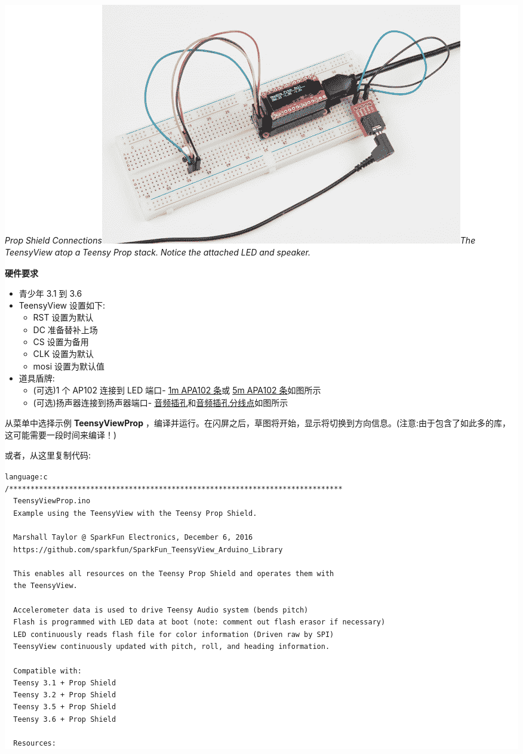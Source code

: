 *Prop Shield Connections*[![alt text](img/07b40c66cfe5128a3f1f6dacd4424e8d.png)](https://cdn.sparkfun.com/assets/learn_tutorials/6/0/2/Teensy_View_Hookup_Guide-17.jpg)*The TeensyView atop a Teensy Prop stack. Notice the attached LED and speaker.*

**硬件要求**

*   青少年 3.1 到 3.6
*   TeensyView 设置如下:
    *   RST 设置为默认
    *   DC 准备替补上场
    *   CS 设置为备用
    *   CLK 设置为默认
    *   mosi 设置为默认值
*   道具盾牌:
    *   (可选)1 个 AP102 连接到 LED 端口- [1m APA102 条](https://www.sparkfun.com/products/14015)或 [5m APA102 条](https://www.sparkfun.com/products/14016)如图所示
    *   (可选)扬声器连接到扬声器端口- [音频插孔](https://www.sparkfun.com/products/8032)和[音频插孔分线点](https://www.sparkfun.com/products/10588)如图所示

从菜单中选择示例 **TeensyViewProp** ，编译并运行。在闪屏之后，草图将开始，显示将切换到方向信息。(注意:由于包含了如此多的库，这可能需要一段时间来编译！)

或者，从这里复制代码:

```
language:c
/******************************************************************************
  TeensyViewProp.ino
  Example using the TeensyView with the Teensy Prop Shield.

  Marshall Taylor @ SparkFun Electronics, December 6, 2016
  https://github.com/sparkfun/SparkFun_TeensyView_Arduino_Library

  This enables all resources on the Teensy Prop Shield and operates them with
  the TeensyView.

  Accelerometer data is used to drive Teensy Audio system (bends pitch)
  Flash is programmed with LED data at boot (note: comment out flash erasor if necessary)
  LED continuously reads flash file for color information (Driven raw by SPI)
  TeensyView continuously updated with pitch, roll, and heading information.

  Compatible with:
  Teensy 3.1 + Prop Shield
  Teensy 3.2 + Prop Shield
  Teensy 3.5 + Prop Shield
  Teensy 3.6 + Prop Shield

  Resources:
```